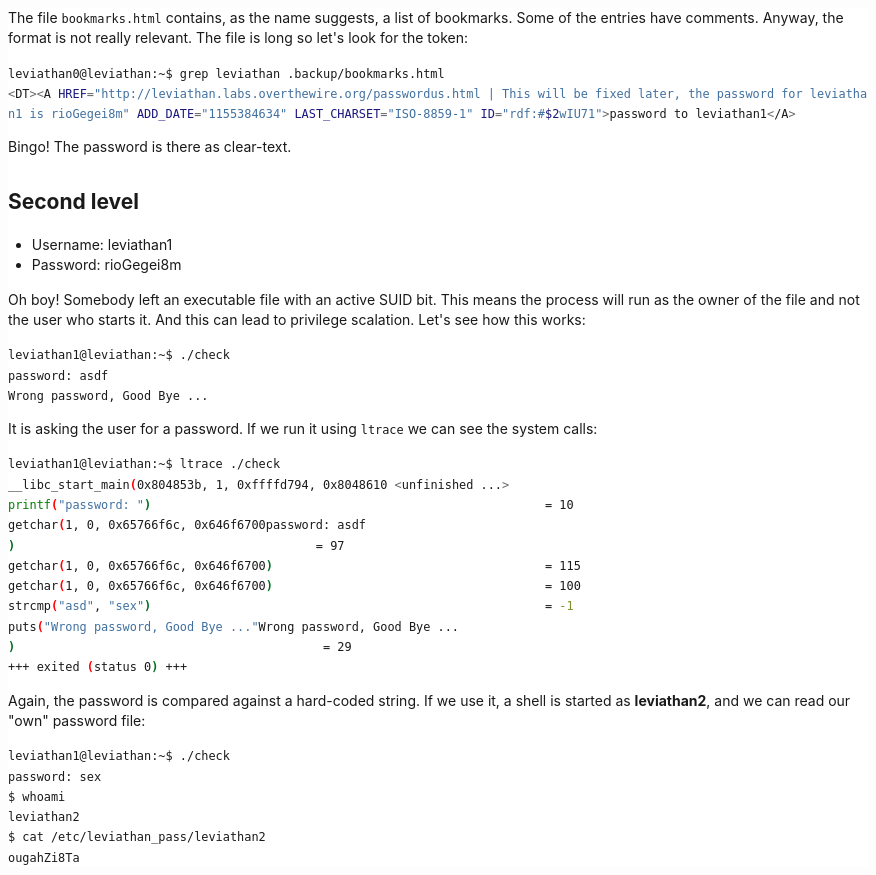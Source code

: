 The file `bookmarks.html` contains, as the name suggests, a list of bookmarks.
Some of the entries have comments. Anyway, the format is not really relevant.
The file is long so let's look for the token:

```bash
leviathan0@leviathan:~$ grep leviathan .backup/bookmarks.html 
<DT><A HREF="http://leviathan.labs.overthewire.org/passwordus.html | This will be fixed later, the password for leviathan1 is rioGegei8m" ADD_DATE="1155384634" LAST_CHARSET="ISO-8859-1" ID="rdf:#$2wIU71">password to leviathan1</A>
```

Bingo! The password is there as clear-text.

## Second level

- Username: leviathan1
- Password: rioGegei8m

Oh boy! Somebody left an executable file with an active SUID bit. This means the
process will run as the owner of the file and not the user who starts it.
And this can lead to privilege scalation. Let's see how this works:

```bash
leviathan1@leviathan:~$ ./check 
password: asdf
Wrong password, Good Bye ...
```

It is asking the user for a password. If we run it using `ltrace` we can see
the system calls:

```bash
leviathan1@leviathan:~$ ltrace ./check 
__libc_start_main(0x804853b, 1, 0xffffd794, 0x8048610 <unfinished ...>
printf("password: ")                                                       = 10
getchar(1, 0, 0x65766f6c, 0x646f6700password: asdf
)                                          = 97
getchar(1, 0, 0x65766f6c, 0x646f6700)                                      = 115
getchar(1, 0, 0x65766f6c, 0x646f6700)                                      = 100
strcmp("asd", "sex")                                                       = -1
puts("Wrong password, Good Bye ..."Wrong password, Good Bye ...
)                                           = 29
+++ exited (status 0) +++

```

Again, the password is compared against a hard-coded string. If we use it, a
shell is started as **leviathan2**, and we can read our "own" password file:

```bash
leviathan1@leviathan:~$ ./check 
password: sex
$ whoami
leviathan2
$ cat /etc/leviathan_pass/leviathan2
ougahZi8Ta
```
